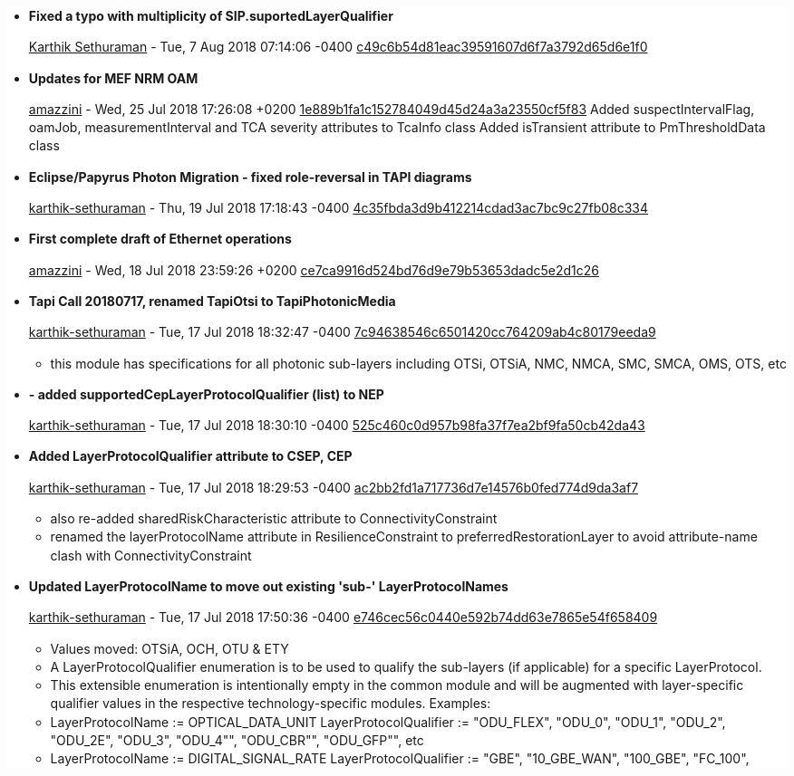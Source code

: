 * __Fixed a typo with multiplicity of SIP.suportedLayerQualifier__

    [Karthik Sethuraman](mailto:karthik.sethuraman@necam.com) - Tue, 7 Aug 2018 07:14:06 -0400
    [c49c6b54d81eac39591607d6f7a3792d65d6e1f0](https://github.com/OpenNetworkingFoundation/Snowmass-ONFOpenTransport/commit/c49c6b54d81eac39591607d6f7a3792d65d6e1f0) 
    

* __Updates for MEF NRM OAM__

    [amazzini](mailto:mazzini64@tiscali.it) - Wed, 25 Jul 2018 17:26:08 +0200
    [1e889b1fa1c152784049d45d24a3a23550cf5f83](https://github.com/OpenNetworkingFoundation/Snowmass-ONFOpenTransport/commit/1e889b1fa1c152784049d45d24a3a23550cf5f83) 
    Added suspectIntervalFlag, oamJob, measurementInterval and TCA severity 
    attributes to TcaInfo class Added isTransient attribute to PmThresholdData
    class

* __Eclipse/Papyrus Photon Migration - fixed role-reversal in TAPI diagrams__

    [karthik-sethuraman](mailto:karthik.sethuraman@necam.com) - Thu, 19 Jul 2018 17:18:43 -0400
    [4c35fbda3d9b412214cdad3ac7bc9c27fb08c334](https://github.com/OpenNetworkingFoundation/Snowmass-ONFOpenTransport/commit/4c35fbda3d9b412214cdad3ac7bc9c27fb08c334) 
    

* __First complete draft of Ethernet operations__

    [amazzini](mailto:mazzini64@tiscali.it) - Wed, 18 Jul 2018 23:59:26 +0200
    [ce7ca9916d524bd76d9e79b53653dadc5e2d1c26](https://github.com/OpenNetworkingFoundation/Snowmass-ONFOpenTransport/commit/ce7ca9916d524bd76d9e79b53653dadc5e2d1c26) 
    

* __Tapi Call 20180717, renamed TapiOtsi to TapiPhotonicMedia__

    [karthik-sethuraman](mailto:karthik.sethuraman@necam.com) - Tue, 17 Jul 2018 18:32:47 -0400
    [7c94638546c6501420cc764209ab4c80179eeda9](https://github.com/OpenNetworkingFoundation/Snowmass-ONFOpenTransport/commit/7c94638546c6501420cc764209ab4c80179eeda9) 
    - this module has specifications for all photonic sub-layers including OTSi,
    OTSiA, NMC, NMCA, SMC, SMCA, OMS, OTS, etc

* __- added supportedCepLayerProtocolQualifier (list) to NEP__

    [karthik-sethuraman](mailto:karthik.sethuraman@necam.com) - Tue, 17 Jul 2018 18:30:10 -0400
    [525c460c0d957b98fa37f7ea2bf9fa50cb42da43](https://github.com/OpenNetworkingFoundation/Snowmass-ONFOpenTransport/commit/525c460c0d957b98fa37f7ea2bf9fa50cb42da43) 
    

* __Added LayerProtocolQualifier attribute to CSEP, CEP__

    [karthik-sethuraman](mailto:karthik.sethuraman@necam.com) - Tue, 17 Jul 2018 18:29:53 -0400
    [ac2bb2fd1a717736d7e14576b0fed774d9da3af7](https://github.com/OpenNetworkingFoundation/Snowmass-ONFOpenTransport/commit/ac2bb2fd1a717736d7e14576b0fed774d9da3af7) 
    - also re-added sharedRiskCharacteristic attribute to ConnectivityConstraint
    - renamed the layerProtocolName attribute in ResilienceConstraint to 
    preferredRestorationLayer to avoid attribute-name clash with 
    ConnectivityConstraint
    

* __Updated LayerProtocolName to move out existing &#39;sub-&#39; LayerProtocolNames__

    [karthik-sethuraman](mailto:karthik.sethuraman@necam.com) - Tue, 17 Jul 2018 17:50:36 -0400
    [e746cec56c0440e592b74dd63e7865e54f658409](https://github.com/OpenNetworkingFoundation/Snowmass-ONFOpenTransport/commit/e746cec56c0440e592b74dd63e7865e54f658409) 
    - Values moved: OTSiA, OCH, OTU &amp; ETY
    - A LayerProtocolQualifier enumeration is to be used to qualify the sub-layers
    (if applicable) for a specific LayerProtocol.
    - This extensible enumeration is intentionally empty in the common module and
    will be augmented with layer-specific qualifier values in the respective
    technology-specific modules. Examples:
    - LayerProtocolName := OPTICAL_DATA_UNIT LayerProtocolQualifier := &#34;ODU_FLEX&#34;,
    &#34;ODU_0&#34;, &#34;ODU_1&#34;, &#34;ODU_2&#34;,
    &#34;ODU_2E&#34;, &#34;ODU_3&#34;, &#34;ODU_4&#34;&#34;, &#34;ODU_CBR&#34;&#34;, &#34;ODU_GFP&#34;&#34;, etc
    - LayerProtocolName := DIGITAL_SIGNAL_RATE LayerProtocolQualifier := &#34;GBE&#34;,
    &#34;10_GBE_WAN&#34;, &#34;100_GBE&#34;, &#34;FC_100&#34;,